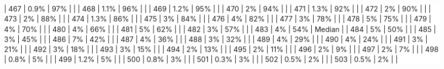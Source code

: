 | 467 | 0.9% | 97% |  |
| 468 | 1.1% | 96% |  |
| 469 | 1.2% | 95% |  |
| 470 | 2% | 94% |  |
| 471 | 1.3% | 92% |  |
| 472 | 2% | 90% |  |
| 473 | 2% | 88% |  |
| 474 | 1.3% | 86% |  |
| 475 | 3% | 84% |  |
| 476 | 4% | 82% |  |
| 477 | 3% | 78% |  |
| 478 | 5% | 75% |  |
| 479 | 4% | 70% |  |
| 480 | 4% | 66% |  |
| 481 | 5% | 62% |  |
| 482 | 3% | 57% |  |
| 483 | 4% | 54% | Median |
| 484 | 5% | 50% |  |
| 485 | 3% | 45% |  |
| 486 | 7% | 42% |  |
| 487 | 4% | 36% |  |
| 488 | 3% | 32% |  |
| 489 | 4% | 29% |  |
| 490 | 4% | 24% |  |
| 491 | 3% | 21% |  |
| 492 | 3% | 18% |  |
| 493 | 3% | 15% |  |
| 494 | 2% | 13% |  |
| 495 | 2% | 11% |  |
| 496 | 2% | 9% |  |
| 497 | 2% | 7% |  |
| 498 | 0.8% | 5% |  |
| 499 | 1.2% | 5% |  |
| 500 | 0.8% | 3% |  |
| 501 | 0.3% | 3% |  |
| 502 | 0.5% | 2% |  |
| 503 | 0.5% | 2% |  |